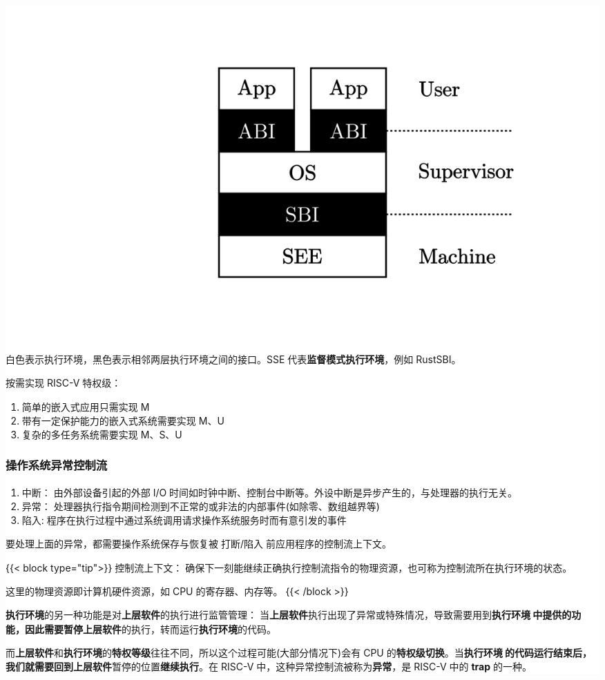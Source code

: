 ![在特权级架构的角度看待一套支持应用程序运行的执行环境](/images/Pasted%20image%2020221230152533.png)

白色表示执行环境，黑色表示相邻两层执行环境之间的接口。SSE 代表**监督模式执行环境**，例如 RustSBI。

按需实现 RISC-V 特权级：

1. 简单的嵌入式应用只需实现 M
2. 带有一定保护能力的嵌入式系统需要实现 M、U
3. 复杂的多任务系统需要实现 M、S、U

### 操作系统异常控制流

1. 中断： 由外部设备引起的外部 I/O 时间如时钟中断、控制台中断等。外设中断是异步产生的，与处理器的执行无关。
2. 异常： 处理器执行指令期间检测到不正常的或非法的内部事件(如除零、数组越界等)
3. 陷入: 程序在执行过程中通过系统调用请求操作系统服务时而有意引发的事件

要处理上面的异常，都需要操作系统保存与恢复被 打断/陷入 前应用程序的控制流上下文。

{{< block type="tip">}}
控制流上下文： 确保下一刻能继续正确执行控制流指令的物理资源，也可称为控制流所在执行环境的状态。

这里的物理资源即计算机硬件资源，如 CPU 的寄存器、内存等。
{{< /block >}}

**执行环境**的另一种功能是对**上层软件**的执行进行监管管理： 当**上层软件**执行出现了异常或特殊情况，导致需要用到**执行环境
**中提供的功能，因此需要暂停**上层软件**的执行，转而运行**执行环境**的代码。

而**上层软件**和**执行环境**的**特权等级**往往不同，所以这个过程可能(大部分情况下)会有 CPU 的**特权级切换**。当**执行环境
**的代码运行结束后，我们就需要回到**上层软件**暂停的位置**继续执行**。在 RISC-V 中，这种异常控制流被称为**异常**，是 RISC-V
中的 **trap** 的一种。
